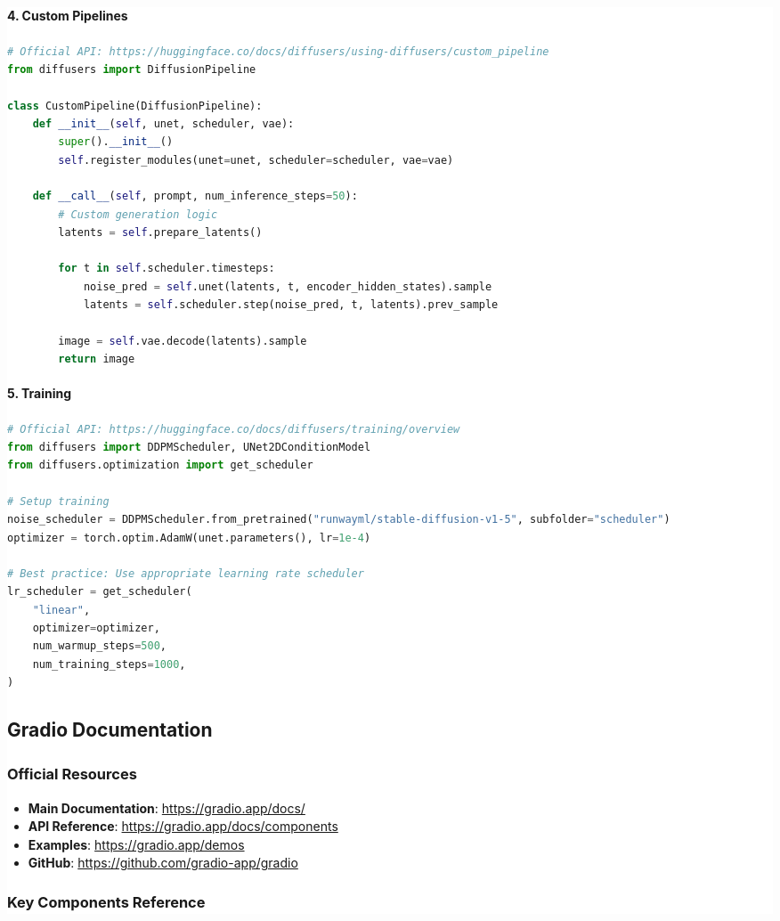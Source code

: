 #### 4. Custom Pipelines
```python
# Official API: https://huggingface.co/docs/diffusers/using-diffusers/custom_pipeline
from diffusers import DiffusionPipeline

class CustomPipeline(DiffusionPipeline):
    def __init__(self, unet, scheduler, vae):
        super().__init__()
        self.register_modules(unet=unet, scheduler=scheduler, vae=vae)
    
    def __call__(self, prompt, num_inference_steps=50):
        # Custom generation logic
        latents = self.prepare_latents()
        
        for t in self.scheduler.timesteps:
            noise_pred = self.unet(latents, t, encoder_hidden_states).sample
            latents = self.scheduler.step(noise_pred, t, latents).prev_sample
        
        image = self.vae.decode(latents).sample
        return image
```

#### 5. Training
```python
# Official API: https://huggingface.co/docs/diffusers/training/overview
from diffusers import DDPMScheduler, UNet2DConditionModel
from diffusers.optimization import get_scheduler

# Setup training
noise_scheduler = DDPMScheduler.from_pretrained("runwayml/stable-diffusion-v1-5", subfolder="scheduler")
optimizer = torch.optim.AdamW(unet.parameters(), lr=1e-4)

# Best practice: Use appropriate learning rate scheduler
lr_scheduler = get_scheduler(
    "linear",
    optimizer=optimizer,
    num_warmup_steps=500,
    num_training_steps=1000,
)
```

## Gradio Documentation

### Official Resources

- **Main Documentation**: https://gradio.app/docs/
- **API Reference**: https://gradio.app/docs/components
- **Examples**: https://gradio.app/demos
- **GitHub**: https://github.com/gradio-app/gradio

### Key Components Reference
